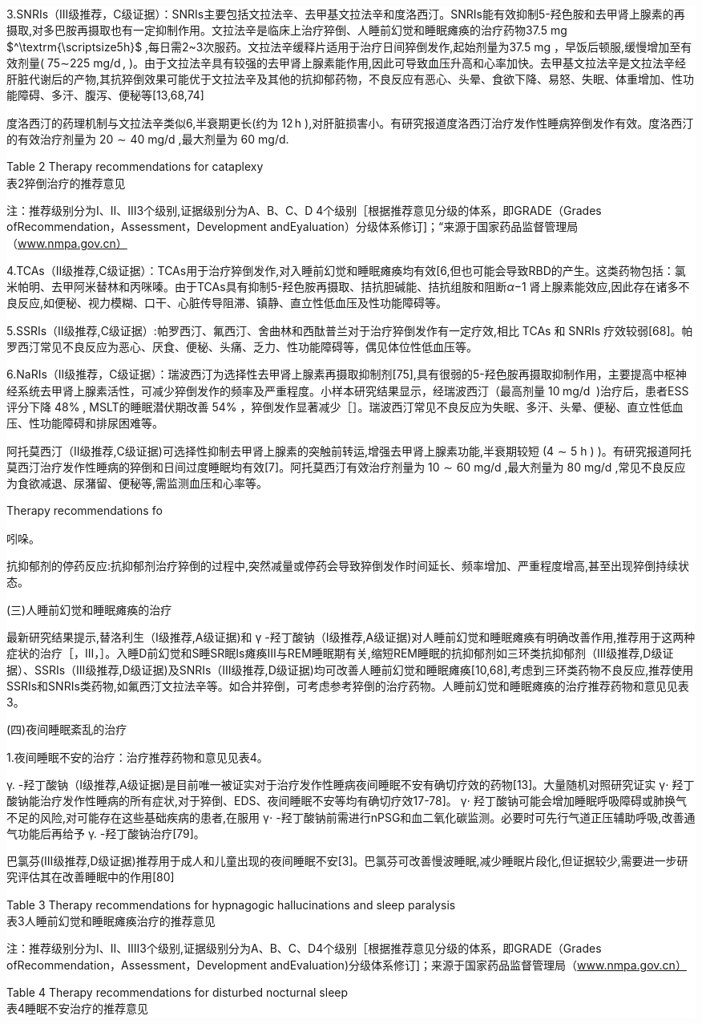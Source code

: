 3.SNRIs（ⅡI级推荐，C级证据）：SNRIs主要包括文拉法辛、去甲基文拉法辛和度洛西汀。SNRIs能有效抑制5-羟色胺和去甲肾上腺素的再摄取,对多巴胺再摄取也有一定抑制作用。文拉法辛是临床上治疗猝倒、人睡前幻觉和睡眠瘫痪的治疗药物37.5 mg $^\textrm{\scriptsize5h}$ ,每日需2\~3次服药。文拉法辛缓释片适用于治疗日间猝倒发作,起始剂量为$37.5~\mathrm{mg}$ ，早饭后顿服,缓慢增加至有效剂量( $75\mathrm{\sim}$$225~\mathrm{mg/d}\,,$ )。由于文拉法辛具有较强的去甲肾上腺素能作用,因此可导致血压升高和心率加快。去甲基文拉法辛是文拉法辛经肝脏代谢后的产物,其抗猝倒效果可能优于文拉法辛及其他的抗抑郁药物，不良反应有恶心、头晕、食欲下降、易怒、失眠、体重增加、性功能障碍、多汗、腹泻、便秘等[13,68,74]  

度洛西汀的药理机制与文拉法辛类似6,半衰期更长(约为 $12\,\mathrm{{h}}$ ),对肝脏损害小。有研究报道度洛西汀治疗发作性睡病猝倒发作有效。度洛西汀的有效治疗剂量为 $20{\sim}40~\mathrm{mg/d}$ ,最大剂量为 $60~\mathrm{mg/d}.$  

Table 2  Therapy recommendations for cataplexy   
表2猝倒治疗的推荐意见  

  
注：推荐级别分为I、Ⅱ、Ⅲ3个级别,证据级别分为A、B、C、D 4个级别［根据推荐意见分级的体系，即GRADE（Grades ofRecommendation，Assessment，Development andEyaluation）分级体系修订]；“来源于国家药品监督管理局（www.nmpa.gov.cn）  

4.TCAs（Ⅱ级推荐,C级证据）：TCAs用于治疗猝倒发作,对入睡前幻觉和睡眠瘫痪均有效[6,但也可能会导致RBD的产生。这类药物包括：氯米帕明、去甲阿米替林和丙咪嗪。由于TCAs具有抑制5-羟色胺再摄取、拮抗胆碱能、拮抗组胺和阻断$\alpha{-1}$ 肾上腺素能效应,因此存在诸多不良反应,如便秘、视力模糊、口干、心脏传导阻滞、镇静、直立性低血压及性功能障碍等。  

5.SSRIs（Ⅱ级推荐,C级证据）:帕罗西汀、氟西汀、舍曲林和西酞普兰对于治疗猝倒发作有一定疗效,相比 TCAs 和 SNRIs 疗效较弱[68]。帕罗西汀常见不良反应为恶心、厌食、便秘、头痛、乏力、性功能障碍等，偶见体位性低血压等。  

6.NaRIs（Ⅱ级推荐，C级证据）：瑞波西汀为选择性去甲肾上腺素再摄取抑制剂[75],具有很弱的5-羟色胺再摄取抑制作用，主要提高中枢神经系统去甲肾上腺素活性，可减少猝倒发作的频率及严重程度。小样本研究结果显示，经瑞波西汀（最高剂量 $10\;\mathrm{mg/d}\;$ )治疗后，患者ESS评分下降 $48\%$ , MSLT的睡眠潜伏期改善 $54\%$ ，猝倒发作显著减少［］。瑞波西汀常见不良反应为失眠、多汗、头晕、便秘、直立性低血压、性功能障碍和排尿困难等。  

阿托莫西汀（Ⅱ级推荐,C级证据)可选择性抑制去甲肾上腺素的突触前转运,增强去甲肾上腺素功能,半衰期较短 $(4{\sim}5\mathrm{~h~})$ )。有研究报道阿托莫西汀治疗发作性睡病的猝倒和日间过度睡眠均有效[7]。阿托莫西汀有效治疗剂量为 $10{\sim}60~\mathrm{mg/d}$ ,最大剂量为 $80~\mathrm{mg/d}$ ,常见不良反应为食欲减退、尿潴留、便秘等,需监测血压和心率等。  

Therapy recommendations fo  

吲哚。  

抗抑郁剂的停药反应:抗抑郁剂治疗猝倒的过程中,突然减量或停药会导致猝倒发作时间延长、频率增加、严重程度增高,甚至出现猝倒持续状态。  

(三)人睡前幻觉和睡眠瘫痪的治疗  

最新研究结果提示,替洛利生（I级推荐,A级证据)和 $\upgamma$ -羟丁酸钠（I级推荐,A级证据)对人睡前幻觉和睡眠瘫痪有明确改善作用,推荐用于这两种症状的治疗［，Ⅲ，］。入睡D前幻觉和S睡SR眠Is瘫痪Ⅲ与REM睡眠期有关,缩短REM睡眠的抗抑郁剂如三环类抗抑郁剂（Ⅲ级推荐,D级证据）、SSRIs（Ⅲ级推荐,D级证据)及SNRIs（Ⅲ级推荐,D级证据)均可改善人睡前幻觉和睡眠瘫痪[10,68],考虑到三环类药物不良反应,推荐使用SSRIs和SNRIs类药物,如氟西汀文拉法辛等。如合并猝倒，可考虑参考猝倒的治疗药物。人睡前幻觉和睡眠瘫痪的治疗推荐药物和意见见表3。  

(四)夜间睡眠紊乱的治疗  

1.夜间睡眠不安的治疗：治疗推荐药物和意见见表4。  

$\upgamma.$ -羟丁酸钠（I级推荐,A级证据)是目前唯一被证实对于治疗发作性睡病夜间睡眠不安有确切疗效的药物[13]。大量随机对照研究证实 $\upgamma\cdot$ 羟丁酸钠能治疗发作性睡病的所有症状,对于猝倒、EDS、夜间睡眠不安等均有确切疗效17-78]。 $\upgamma\cdot$ 羟丁酸钠可能会增加睡眠呼吸障碍或肺换气不足的风险,对可能存在这些基础疾病的患者,在服用 $\upgamma\cdot$ -羟丁酸钠前需进行nPSG和血二氧化碳监测。必要时可先行气道正压辅助呼吸,改善通气功能后再给予 $\upgamma.$ -羟丁酸钠治疗[79]。  

巴氯芬(Ⅲ级推荐,D级证据)推荐用于成人和儿童出现的夜间睡眠不安[3]。巴氯芬可改善慢波睡眠,减少睡眠片段化,但证据较少,需要进一步研究评估其在改善睡眠中的作用[80]  

Table 3  Therapy recommendations for hypnagogic hallucinations and sleep paralysis   
表3人睡前幻觉和睡眠瘫痪治疗的推荐意见  

  
注：推荐级别分为I、Ⅱ、ⅢI3个级别,证据级别分为A、B、C、D4个级别［根据推荐意见分级的体系，即GRADE（Grades ofRecommendation，Assessment，Development andEvaluation)分级体系修订]；来源于国家药品监督管理局（www.nmpa.gov.cn）  

Table 4  Therapy recommendations for disturbed nocturnal sleep   
表4睡眠不安治疗的推荐意见  
